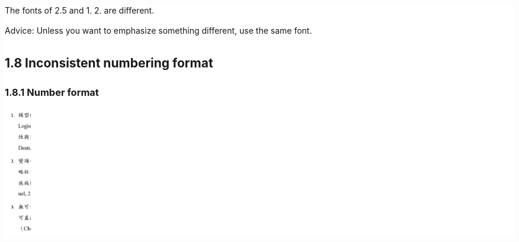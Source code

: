 The fonts of 2.5 and 1. 2. are different. 

Advice: Unless you want to emphasize something different, use the same font.

## 1.8 Inconsistent numbering format
### 1.8.1 Number format
<img src="Numbering1.png" height="210">
